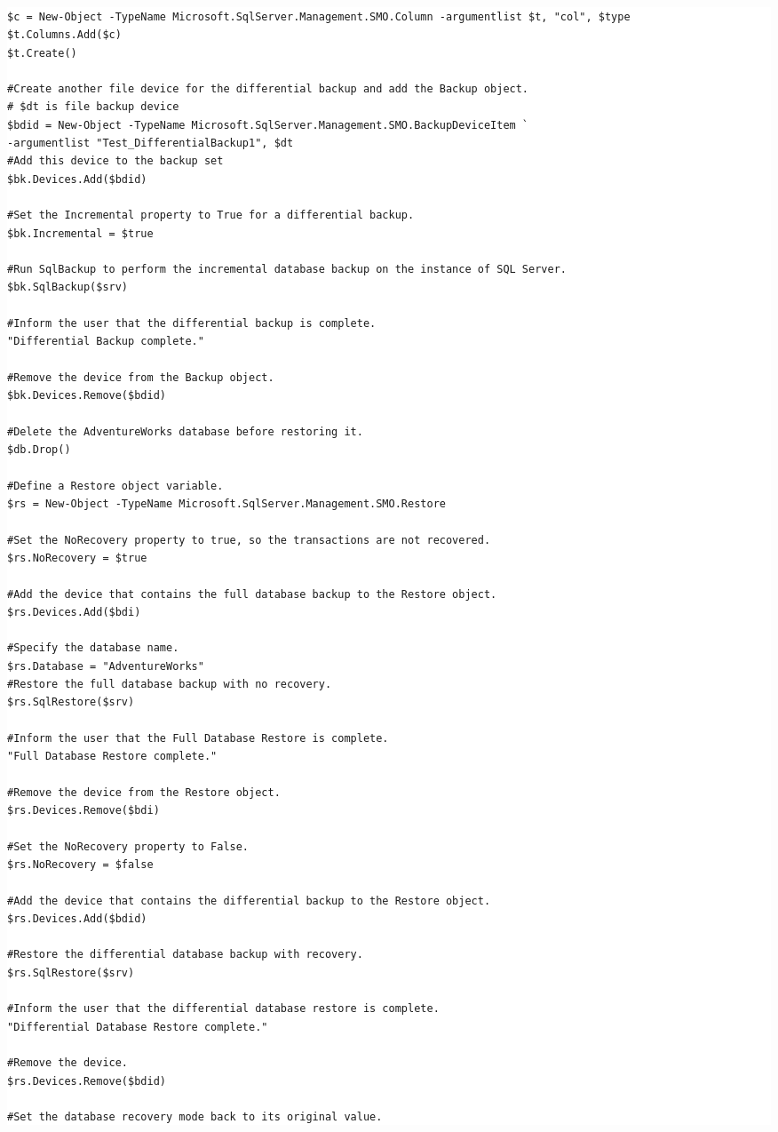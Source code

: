 ```  
$c = New-Object -TypeName Microsoft.SqlServer.Management.SMO.Column -argumentlist $t, "col", $type       
$t.Columns.Add($c)  
$t.Create()  
  
#Create another file device for the differential backup and add the Backup object.  
# $dt is file backup device  
$bdid = New-Object -TypeName Microsoft.SqlServer.Management.SMO.BackupDeviceItem `  
-argumentlist "Test_DifferentialBackup1", $dt  
#Add this device to the backup set  
$bk.Devices.Add($bdid)  
  
#Set the Incremental property to True for a differential backup.  
$bk.Incremental = $true  
  
#Run SqlBackup to perform the incremental database backup on the instance of SQL Server.  
$bk.SqlBackup($srv)  
  
#Inform the user that the differential backup is complete.  
"Differential Backup complete."  
  
#Remove the device from the Backup object.  
$bk.Devices.Remove($bdid)  
  
#Delete the AdventureWorks database before restoring it.  
$db.Drop()  
  
#Define a Restore object variable.  
$rs = New-Object -TypeName Microsoft.SqlServer.Management.SMO.Restore  
  
#Set the NoRecovery property to true, so the transactions are not recovered.  
$rs.NoRecovery = $true  
  
#Add the device that contains the full database backup to the Restore object.  
$rs.Devices.Add($bdi)  
  
#Specify the database name.  
$rs.Database = "AdventureWorks"  
#Restore the full database backup with no recovery.  
$rs.SqlRestore($srv)  
  
#Inform the user that the Full Database Restore is complete.  
"Full Database Restore complete."  
  
#Remove the device from the Restore object.  
$rs.Devices.Remove($bdi)  
  
#Set the NoRecovery property to False.  
$rs.NoRecovery = $false  
  
#Add the device that contains the differential backup to the Restore object.  
$rs.Devices.Add($bdid)  
  
#Restore the differential database backup with recovery.  
$rs.SqlRestore($srv)  
  
#Inform the user that the differential database restore is complete.  
"Differential Database Restore complete."  
  
#Remove the device.  
$rs.Devices.Remove($bdid)  
  
#Set the database recovery mode back to its original value.  
```